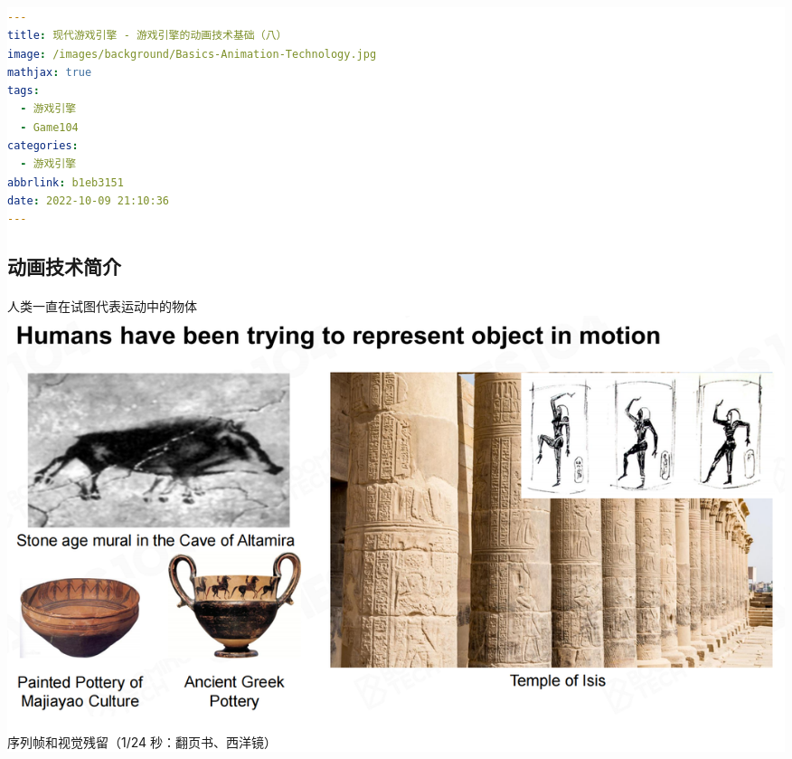 ```yaml
---
title: 现代游戏引擎 - 游戏引擎的动画技术基础（八）
image: /images/background/Basics-Animation-Technology.jpg
mathjax: true
tags:
  - 游戏引擎
  - Game104
categories:
  - 游戏引擎
abbrlink: b1eb3151
date: 2022-10-09 21:10:36
---
```

## 动画技术简介
人类一直在试图代表运动中的物体
![壁画、陶瓷、神庙](/images/article/Games104/08/Games104_08_01.png)

序列帧和视觉残留（1/24 秒：翻页书、西洋镜）